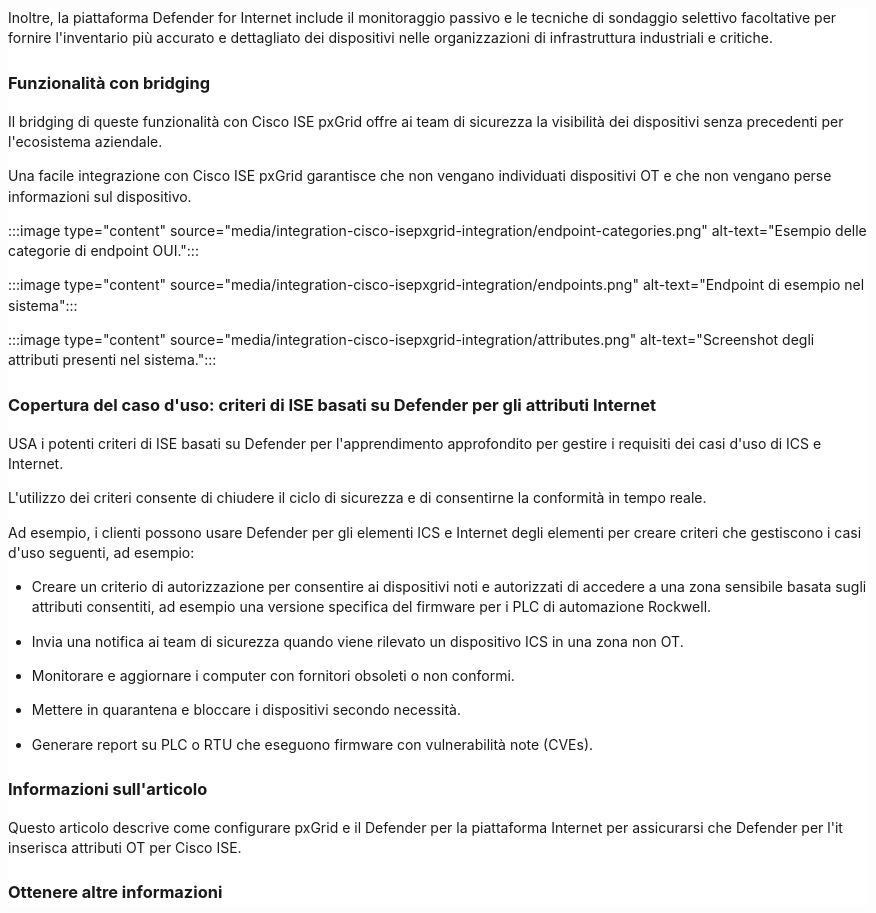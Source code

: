Inoltre, la piattaforma Defender for Internet include il monitoraggio passivo e le tecniche di sondaggio selettivo facoltative per fornire l'inventario più accurato e dettagliato dei dispositivi nelle organizzazioni di infrastruttura industriali e critiche.

### <a name="bridged-capabilities"></a>Funzionalità con bridging

Il bridging di queste funzionalità con Cisco ISE pxGrid offre ai team di sicurezza la visibilità dei dispositivi senza precedenti per l'ecosistema aziendale.

Una facile integrazione con Cisco ISE pxGrid garantisce che non vengano individuati dispositivi OT e che non vengano perse informazioni sul dispositivo.

:::image type="content" source="media/integration-cisco-isepxgrid-integration/endpoint-categories.png" alt-text="Esempio delle categorie di endpoint OUI.":::

:::image type="content" source="media/integration-cisco-isepxgrid-integration/endpoints.png" alt-text="Endpoint di esempio nel sistema":::  

:::image type="content" source="media/integration-cisco-isepxgrid-integration/attributes.png" alt-text="Screenshot degli attributi presenti nel sistema.":::  

### <a name="use-case-coverage-ise-policies-based-on-defender-for-iot-attributes"></a>Copertura del caso d'uso: criteri di ISE basati su Defender per gli attributi Internet

USA i potenti criteri di ISE basati su Defender per l'apprendimento approfondito per gestire i requisiti dei casi d'uso di ICS e Internet.

L'utilizzo dei criteri consente di chiudere il ciclo di sicurezza e di consentirne la conformità in tempo reale.

Ad esempio, i clienti possono usare Defender per gli elementi ICS e Internet degli elementi per creare criteri che gestiscono i casi d'uso seguenti, ad esempio:

- Creare un criterio di autorizzazione per consentire ai dispositivi noti e autorizzati di accedere a una zona sensibile basata sugli attributi consentiti, ad esempio una versione specifica del firmware per i PLC di automazione Rockwell.

- Invia una notifica ai team di sicurezza quando viene rilevato un dispositivo ICS in una zona non OT.

- Monitorare e aggiornare i computer con fornitori obsoleti o non conformi.

- Mettere in quarantena e bloccare i dispositivi secondo necessità.

- Generare report su PLC o RTU che eseguono firmware con vulnerabilità note (CVEs).

### <a name="about-this-article"></a>Informazioni sull'articolo

Questo articolo descrive come configurare pxGrid e il Defender per la piattaforma Internet per assicurarsi che Defender per l'it inserisca attributi OT per Cisco ISE.

### <a name="getting-more-information"></a>Ottenere altre informazioni

